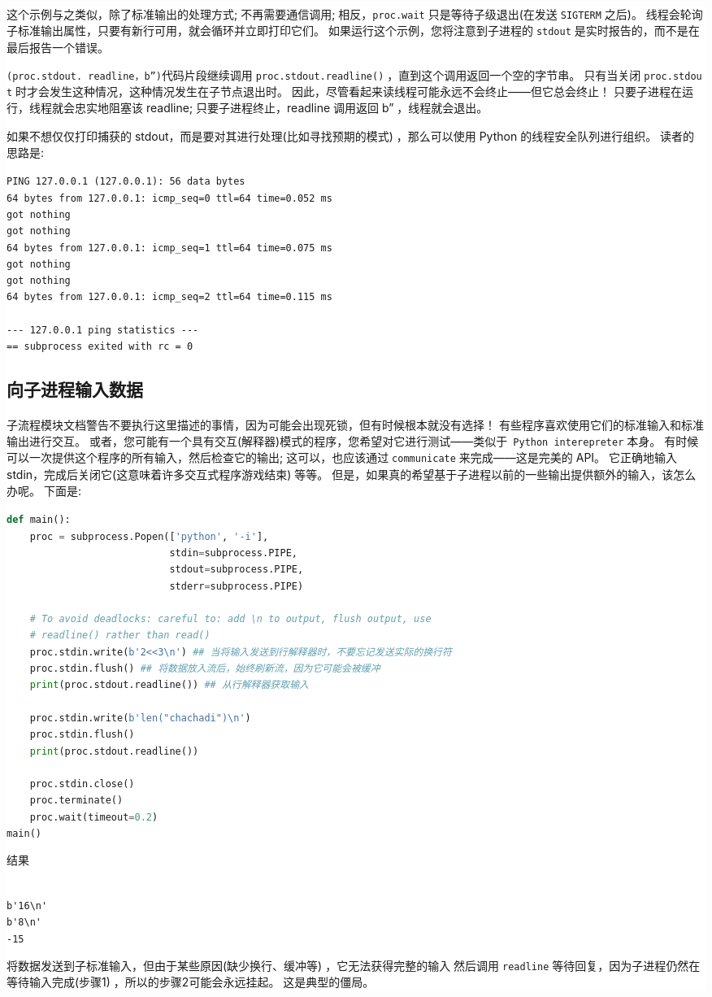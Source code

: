 
这个示例与之类似，除了标准输出的处理方式; 不再需要通信调用; 相反，`proc.wait` 只是等待子级退出(在发送 `SIGTERM` 之后)。 线程会轮询子标准输出属性，只要有新行可用，就会循环并立即打印它们。 如果运行这个示例，您将注意到子进程的 `stdout` 是实时报告的，而不是在最后报告一个错误。


 `(proc.stdout. readline，b”)`代码片段继续调用 `proc.stdout.readline()` ，直到这个调用返回一个空的字节串。 只有当关闭 `proc.stdout` 时才会发生这种情况，这种情况发生在子节点退出时。 因此，尽管看起来读线程可能永远不会终止——但它总会终止！ 只要子进程在运行，线程就会忠实地阻塞该 readline; 只要子进程终止，readline 调用返回 b” ，线程就会退出。


如果不想仅仅打印捕获的 stdout，而是要对其进行处理(比如寻找预期的模式) ，那么可以使用 Python 的线程安全队列进行组织。 读者的思路是:

```shell
PING 127.0.0.1 (127.0.0.1): 56 data bytes
64 bytes from 127.0.0.1: icmp_seq=0 ttl=64 time=0.052 ms
got nothing
got nothing
64 bytes from 127.0.0.1: icmp_seq=1 ttl=64 time=0.075 ms
got nothing
got nothing
64 bytes from 127.0.0.1: icmp_seq=2 ttl=64 time=0.115 ms

--- 127.0.0.1 ping statistics ---
== subprocess exited with rc = 0
```

## 向子进程输入数据

子流程模块文档警告不要执行这里描述的事情，因为可能会出现死锁，但有时候根本就没有选择！ 有些程序喜欢使用它们的标准输入和标准输出进行交互。 或者，您可能有一个具有交互(解释器)模式的程序，您希望对它进行测试——类似于` Python interepreter` 本身。 有时候可以一次提供这个程序的所有输入，然后检查它的输出; 这可以，也应该通过 `communicate` 来完成——这是完美的 API。 它正确地输入 stdin，完成后关闭它(这意味着许多交互式程序游戏结束) 等等。 但是，如果真的希望基于子进程以前的一些输出提供额外的输入，该怎么办呢。 下面是:
```python
def main():
    proc = subprocess.Popen(['python', '-i'],
                            stdin=subprocess.PIPE,
                            stdout=subprocess.PIPE,
                            stderr=subprocess.PIPE)

    # To avoid deadlocks: careful to: add \n to output, flush output, use
    # readline() rather than read()
    proc.stdin.write(b'2<<3\n') ## 当将输入发送到行解释器时，不要忘记发送实际的换行符
    proc.stdin.flush() ## 将数据放入流后，始终刷新流，因为它可能会被缓冲
    print(proc.stdout.readline()) ## 从行解释器获取输入

    proc.stdin.write(b'len("chachadi")\n')
    proc.stdin.flush()
    print(proc.stdout.readline())

    proc.stdin.close()
    proc.terminate()
    proc.wait(timeout=0.2)
main()
```

结果
```shell

b'16\n'
b'8\n'
-15
```
将数据发送到子标准输入，但由于某些原因(缺少换行、缓冲等) ，它无法获得完整的输入
 然后调用 `readline` 等待回复，因为子进程仍然在等待输入完成(步骤1) ，所以的步骤2可能会永远挂起。 这是典型的僵局。
